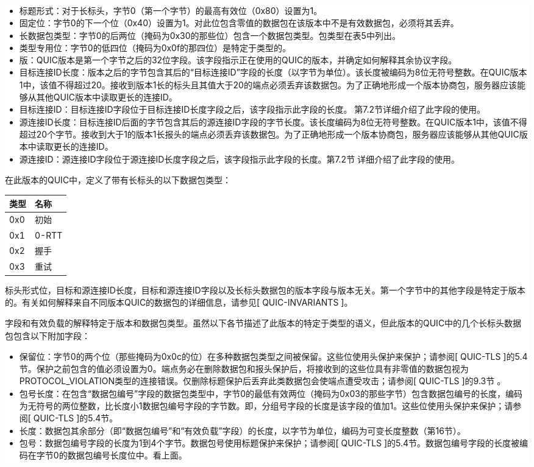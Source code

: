 - 标题形式：对于长标头，字节0（第一个字节）的最高有效位（0x80）设置为1。
- 固定位：字节0的下一个位（0x40）设置为1。对此位包含零值的数据包在该版本中不是有效数据包，必须将其丢弃。
- 长数据包类型：字节0的后两位（掩码为0x30的那些位）包含一个数据包类型。包类型在表5中列出。
- 类型专用位：字节0的低四位（掩码为0x0f的那四位）是特定于类型的。
- 版：QUIC版本是第一个字节之后的32位字段。该字段指示正在使用的QUIC的版本，并确定如何解释其余协议字段。
- 目标连接ID长度：版本之后的字节包含其后的“目标连接ID”字段的长度（以字节为单位）。该长度被编码为8位无符号整数。在QUIC版本1中，该值不得超过20。接收到版本1长的标头且其值大于20的端点必须丢弃该数据包。为了正确地形成一个版本协商包，服务器应该能够从其他QUIC版本中读取更长的连接ID。
- 目标连接ID：目标连接ID字段位于目标连接ID长度字段之后，该字段指示此字段的长度。 第7.2节详细介绍了此字段的使用。
- 源连接ID长度：目标连接ID后面的字节包含其后的源连接ID字段的字节长度。该长度编码为8位无符号整数。在QUIC版本1中，该值不得超过20个字节。接收到大于1的版本1长报头的端点必须丢弃该数据包。为了正确地形成一个版本协商包，服务器应该能够从其他QUIC版本中读取更长的连接ID。
- 源连接ID：源连接ID字段位于源连接ID长度字段之后，该字段指示此字段的长度。第7.2节 详细介绍了此字段的使用。

在此版本的QUIC中，定义了带有长标头的以下数据包类型：
<div class="table-wrapper"><table>
<thead>
<tr>
<th align="left">类型</th>
<th align="left">名称</th>
</tr>
</thead>
<tbody>
<tr>
<td align="left">0x0</td>
<td align="left">初始</td>
</tr>
<tr>
<td align="left">0x1</td>
<td align="left">0-RTT</td>
</tr>
<tr>
<td align="left">0x2</td>
<td align="left">握手</td>
</tr>
<tr>
<td align="left">0x3</td>
<td align="left">重试</td>
</tr>
</tbody>
</table>
</div>

标头形式位，目标和源连接ID长度，目标和源连接ID字段以及长标头数据包的版本字段与版本无关。第一个字节中的其他字段是特定于版本的。有关如何解释来自不同版本QUIC的数据包的详细信息，请参见[ QUIC-INVARIANTS ]。

字段和有效负载的解释特定于版本和数据包类型。虽然以下各节描述了此版本的特定于类型的语义，但此版本的QUIC中的几个长标头数据包包含以下附加字段：

- 保留位：字节0的两个位（那些掩码为0x0c的位）在多种数据包类型之间被保留。这些位使用头保护来保护；请参阅[ QUIC-TLS ]的5.4节。保护之前包含的值必须设置为0。端点务必在删除数据包和报头保护后，将接收到的这些位具有非零值的数据包视为PROTOCOL_VIOLATION类型的连接错误。仅删除标题保护后丢弃此类数据包会使端点遭受攻击；请参阅[ QUIC-TLS ]的9.3节 。
- 包号长度：在包含“数据包编号”字段的数据包类型中，字节0的最低有效两位（掩码为0x03的那些字节）包含数据包编号的长度，编码为无符号的两位整数，比长度小1数据包编号字段的字节数。即，分组号字段的长度是该字段的值加1。这些位使用头保护来保护；请参阅[ QUIC-TLS ]的5.4节。
- 长度：数据包其余部分（即“数据包编号”和“有效负载”字段）的长度，以字节为单位，编码为可变长度整数（第16节）。
- 包号：数据包编号字段的长度为1到4个字节。数据包号使用标题保护来保护；请参阅[ QUIC-TLS ]的5.4节。数据包编号字段的长度被编码在字节0的数据包编号长度位中。看上面。
